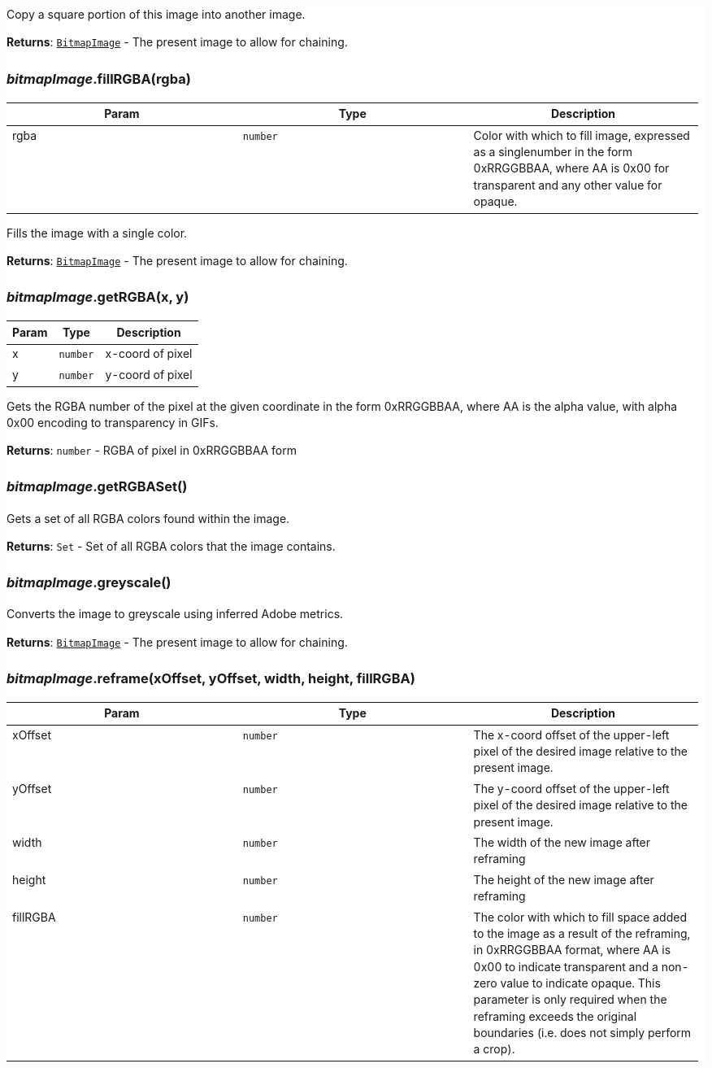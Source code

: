 Copy a square portion of this image into another image.

**Returns**: [`BitmapImage`](#BitmapImage) - The present image to allow for chaining.  
<span id="BitmapImage+fillRGBA"></span>

### *bitmapImage*.fillRGBA(rgba)

<table style="width:99%;"><colgroup><col style="width: 33%" /><col style="width: 33%" /><col style="width: 33%" /></colgroup><thead><tr class="header"><th>Param</th><th>Type</th><th>Description</th></tr></thead><tbody><tr class="odd"><td>rgba</td><td><code>number</code></td><td>Color with which to fill image, expressed as a singlenumber in the form 0xRRGGBBAA, where AA is 0x00 for transparent and any other value for opaque.</td></tr></tbody></table>

Fills the image with a single color.

**Returns**: [`BitmapImage`](#BitmapImage) - The present image to allow for chaining.  
<span id="BitmapImage+getRGBA"></span>

### *bitmapImage*.getRGBA(x, y)

<table><thead><tr class="header"><th>Param</th><th>Type</th><th>Description</th></tr></thead><tbody><tr class="odd"><td>x</td><td><code>number</code></td><td>x-coord of pixel</td></tr><tr class="even"><td>y</td><td><code>number</code></td><td>y-coord of pixel</td></tr></tbody></table>

Gets the RGBA number of the pixel at the given coordinate in the form 0xRRGGBBAA, where AA is the alpha value, with alpha 0x00 encoding to transparency in GIFs.

**Returns**: `number` - RGBA of pixel in 0xRRGGBBAA form  
<span id="BitmapImage+getRGBASet"></span>

### *bitmapImage*.getRGBASet()

Gets a set of all RGBA colors found within the image.

**Returns**: `Set` - Set of all RGBA colors that the image contains.  
<span id="BitmapImage+greyscale"></span>

### *bitmapImage*.greyscale()

Converts the image to greyscale using inferred Adobe metrics.

**Returns**: [`BitmapImage`](#BitmapImage) - The present image to allow for chaining.  
<span id="BitmapImage+reframe"></span>

### *bitmapImage*.reframe(xOffset, yOffset, width, height, fillRGBA)

<table style="width:99%;"><colgroup><col style="width: 33%" /><col style="width: 33%" /><col style="width: 33%" /></colgroup><thead><tr class="header"><th>Param</th><th>Type</th><th>Description</th></tr></thead><tbody><tr class="odd"><td>xOffset</td><td><code>number</code></td><td>The x-coord offset of the upper-left pixel of the desired image relative to the present image.</td></tr><tr class="even"><td>yOffset</td><td><code>number</code></td><td>The y-coord offset of the upper-left pixel of the desired image relative to the present image.</td></tr><tr class="odd"><td>width</td><td><code>number</code></td><td>The width of the new image after reframing</td></tr><tr class="even"><td>height</td><td><code>number</code></td><td>The height of the new image after reframing</td></tr><tr class="odd"><td>fillRGBA</td><td><code>number</code></td><td>The color with which to fill space added to the image as a result of the reframing, in 0xRRGGBBAA format, where AA is 0x00 to indicate transparent and a non-zero value to indicate opaque. This parameter is only required when the reframing exceeds the original boundaries (i.e. does not simply perform a crop).</td></tr></tbody></table>

